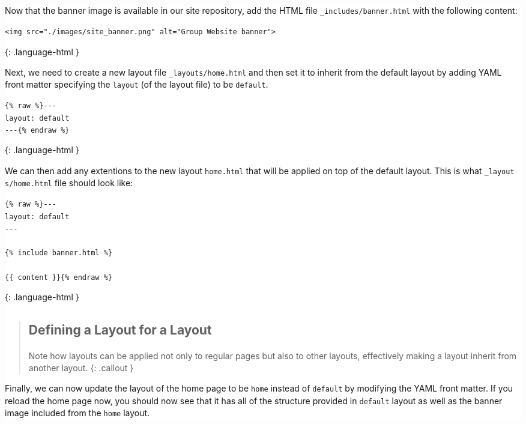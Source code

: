 Now that the banner image is available in our site repository,
add the HTML file `_includes/banner.html` with the following content:

~~~
<img src="./images/site_banner.png" alt="Group Website banner">
~~~
{: .language-html }

Next, we need to create a new layout file `_layouts/home.html` and then
set it to inherit from the default layout by adding YAML front matter
specifying the `layout` (of the layout file) to be `default`.

~~~
{% raw %}---
layout: default
---{% endraw %}
~~~
{: .language-html }

We can then add any extentions to the new layout `home.html`
that will be applied on top of the default layout.
This is what `_layouts/home.html` file should look like:

~~~
{% raw %}---
layout: default
---

{% include banner.html %}

{{ content }}{% endraw %}
~~~
{: .language-html }

> ## Defining a Layout for a Layout
> Note how layouts can be applied not only to regular pages but
> also to other layouts, effectively making a layout
> inherit from another layout.
{: .callout }

Finally, we can now update the layout of the home page to be `home` instead of `default` by modifying the YAML front matter.
If you reload the home page now,
you should now see that it has all of the structure provided in `default` layout
as well as the banner image included from the `home` layout.
